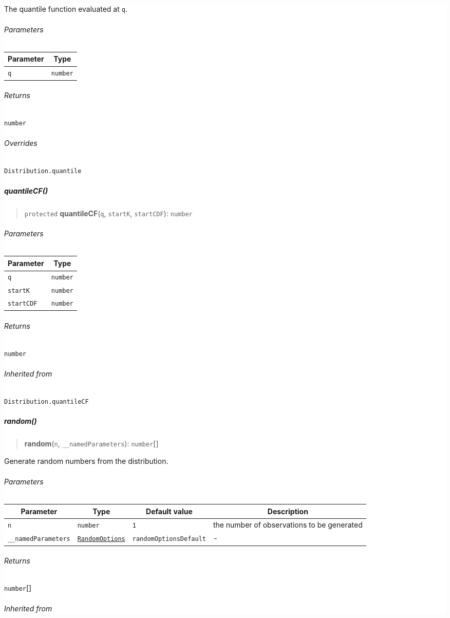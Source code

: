 The quantile function evaluated at `q`.

###### Parameters

| Parameter | Type     |
| --------- | -------- |
| `q`       | `number` |

###### Returns

`number`

###### Overrides

`Distribution.quantile`

##### quantileCF()

> `protected` **quantileCF**(`q`, `startK`, `startCDF`): `number`

###### Parameters

| Parameter  | Type     |
| ---------- | -------- |
| `q`        | `number` |
| `startK`   | `number` |
| `startCDF` | `number` |

###### Returns

`number`

###### Inherited from

`Distribution.quantileCF`

##### random()

> **random**(`n`, `__namedParameters`): `number`[]

Generate random numbers from the distribution.

###### Parameters

| Parameter           | Type                              | Default value          | Description                                |
| ------------------- | --------------------------------- | ---------------------- | ------------------------------------------ |
| `n`                 | `number`                          | `1`                    | the number of observations to be generated |
| `__namedParameters` | [`RandomOptions`](#randomoptions) | `randomOptionsDefault` | -                                          |

###### Returns

`number`[]

###### Inherited from
